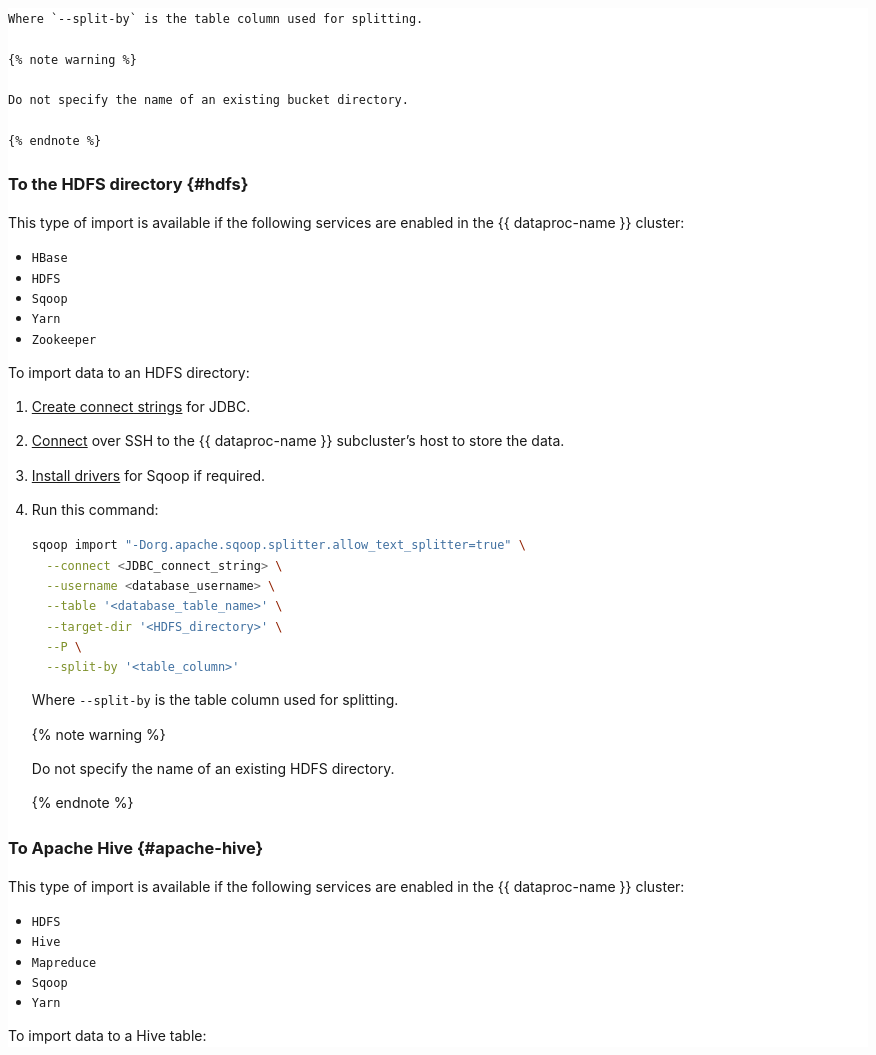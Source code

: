     Where `--split-by` is the table column used for splitting.

    {% note warning %}

    Do not specify the name of an existing bucket directory.

    {% endnote %}

### To the HDFS directory {#hdfs}

This type of import is available if the following services are enabled in the {{ dataproc-name }} cluster:

* `HBase`
* `HDFS`
* `Sqoop`
* `Yarn`
* `Zookeeper`

To import data to an HDFS directory:

1. [Create connect strings](#jdbc-url-getting) for JDBC.
1. [Connect](connect-ssh.md) over SSH to the {{ dataproc-name }} subcluster’s host to store the data.
1. [Install drivers](#driver-installation) for Sqoop if required.
1. Run this command:

    ```bash
    sqoop import "-Dorg.apache.sqoop.splitter.allow_text_splitter=true" \
      --connect <JDBC_connect_string> \
      --username <database_username> \
      --table '<database_table_name>' \
      --target-dir '<HDFS_directory>' \
      --P \
      --split-by '<table_column>'
    ```

    Where `--split-by` is the table column used for splitting.

    {% note warning %}

    Do not specify the name of an existing HDFS directory.

    {% endnote %}

### To Apache Hive {#apache-hive}

This type of import is available if the following services are enabled in the {{ dataproc-name }} cluster:

* `HDFS`
* `Hive`
* `Mapreduce`
* `Sqoop`
* `Yarn`

To import data to a Hive table:
